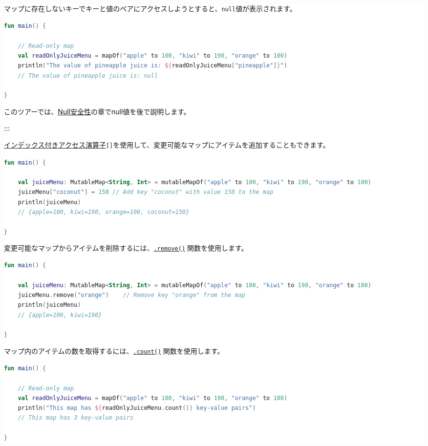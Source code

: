 マップに存在しないキーでキーと値のペアにアクセスしようとすると、`null`値が表示されます。

```kotlin
fun main() {

    // Read-only map
    val readOnlyJuiceMenu = mapOf("apple" to 100, "kiwi" to 190, "orange" to 100)
    println("The value of pineapple juice is: ${readOnlyJuiceMenu["pineapple"]}")
    // The value of pineapple juice is: null

}
```

このツアーでは、[Null安全性](kotlin-tour-null-safety)の章でnull値を後で説明します。

:::

[インデックス付きアクセス演算子](operator-overloading#indexed-access-operator)`[]`を使用して、変更可能なマップにアイテムを追加することもできます。

```kotlin
fun main() {

    val juiceMenu: MutableMap<String, Int> = mutableMapOf("apple" to 100, "kiwi" to 190, "orange" to 100)
    juiceMenu["coconut"] = 150 // Add key "coconut" with value 150 to the map
    println(juiceMenu)
    // {apple=100, kiwi=190, orange=100, coconut=150}

}
```

変更可能なマップからアイテムを削除するには、[`.remove()`](https://kotlinlang.org/api/latest/jvm/stdlib/kotlin.collections/remove.html)
関数を使用します。

```kotlin
fun main() {

    val juiceMenu: MutableMap<String, Int> = mutableMapOf("apple" to 100, "kiwi" to 190, "orange" to 100)
    juiceMenu.remove("orange")    // Remove key "orange" from the map
    println(juiceMenu)
    // {apple=100, kiwi=190}

}
```

マップ内のアイテムの数を取得するには、[`.count()`](https://kotlinlang.org/api/latest/jvm/stdlib/kotlin.collections/count.html)
関数を使用します。

```kotlin
fun main() {

    // Read-only map
    val readOnlyJuiceMenu = mapOf("apple" to 100, "kiwi" to 190, "orange" to 100)
    println("This map has ${readOnlyJuiceMenu.count()} key-value pairs")
    // This map has 3 key-value pairs

}
```
